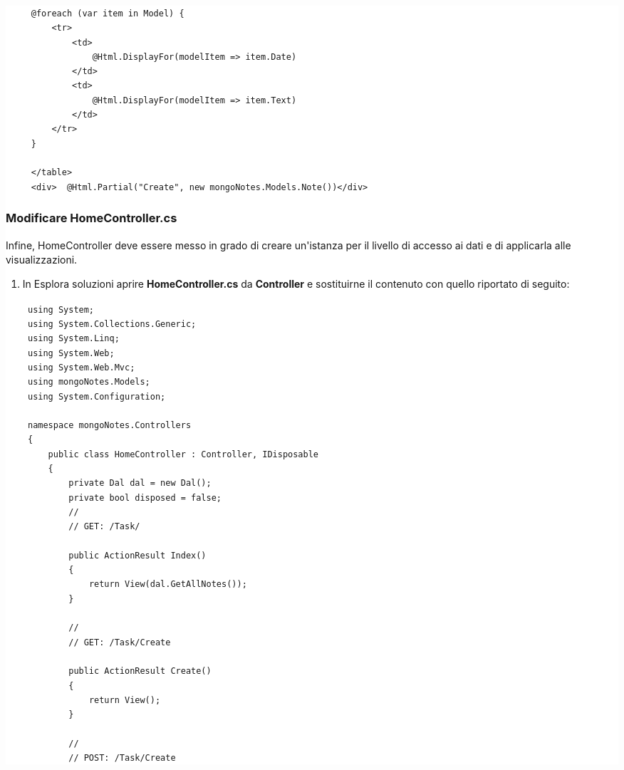          @foreach (var item in Model) {
             <tr>
                 <td>
                     @Html.DisplayFor(modelItem => item.Date)
                 </td>
                 <td>
                     @Html.DisplayFor(modelItem => item.Text)
                 </td>        
             </tr>
         }
            
         </table>
         <div>  @Html.Partial("Create", new mongoNotes.Models.Note())</div>

### Modificare HomeController.cs

Infine, HomeController deve essere messo in grado di creare un'istanza per il livello di accesso ai dati e di applicarla alle visualizzazioni.

1.  In Esplora soluzioni aprire **HomeController.cs** da **Controller** e sostituirne il contenuto con quello riportato di seguito:

         using System;
         using System.Collections.Generic;
         using System.Linq;
         using System.Web;
         using System.Web.Mvc;
         using mongoNotes.Models;
         using System.Configuration;
            
         namespace mongoNotes.Controllers
         {
             public class HomeController : Controller, IDisposable
             {
                 private Dal dal = new Dal();
                 private bool disposed = false;
                 //
                 // GET: /Task/
            
                 public ActionResult Index()
                 {
                     return View(dal.GetAllNotes());
                 }
            
                 //
                 // GET: /Task/Create
            
                 public ActionResult Create()
                 {
                     return View();
                 }
            
                 //
                 // POST: /Task/Create
            